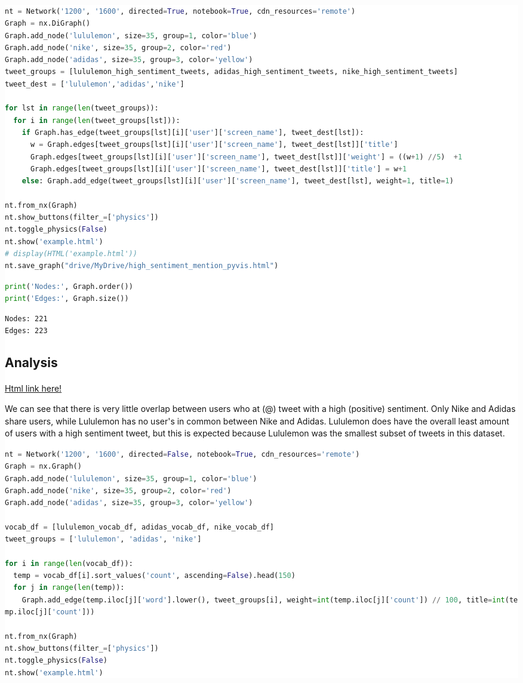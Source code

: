
```python
nt = Network('1200', '1600', directed=True, notebook=True, cdn_resources='remote')
Graph = nx.DiGraph()
Graph.add_node('lululemon', size=35, group=1, color='blue')
Graph.add_node('nike', size=35, group=2, color='red')
Graph.add_node('adidas', size=35, group=3, color='yellow')
tweet_groups = [lululemon_high_sentiment_tweets, adidas_high_sentiment_tweets, nike_high_sentiment_tweets]
tweet_dest = ['lululemon','adidas','nike']

for lst in range(len(tweet_groups)):
  for i in range(len(tweet_groups[lst])):
    if Graph.has_edge(tweet_groups[lst][i]['user']['screen_name'], tweet_dest[lst]):
      w = Graph.edges[tweet_groups[lst][i]['user']['screen_name'], tweet_dest[lst]]['title']
      Graph.edges[tweet_groups[lst][i]['user']['screen_name'], tweet_dest[lst]]['weight'] = ((w+1) //5)  +1
      Graph.edges[tweet_groups[lst][i]['user']['screen_name'], tweet_dest[lst]]['title'] = w+1
    else: Graph.add_edge(tweet_groups[lst][i]['user']['screen_name'], tweet_dest[lst], weight=1, title=1)

nt.from_nx(Graph)
nt.show_buttons(filter_=['physics'])
nt.toggle_physics(False)
nt.show('example.html')
# display(HTML('example.html'))
nt.save_graph("drive/MyDrive/high_sentiment_mention_pyvis.html")
```

```python
print('Nodes:', Graph.order())
print('Edges:', Graph.size())
```

    Nodes: 221
    Edges: 223
    

## Analysis
[Html link here!]({{site.url}}\ms_projects\dtsa_5800\high_sentiment_mention_pyvis.html)

We can see that there is very little overlap between users who at (@) tweet with a high (positive) sentiment. Only Nike and Adidas share users, while Lululemon has no user's in common between Nike and Adidas. Lululemon does have the overall least amount of users with a high sentiment tweet, but this is expected because Lululemon was the smallest subset of tweets in this dataset.


```python
nt = Network('1200', '1600', directed=False, notebook=True, cdn_resources='remote')
Graph = nx.Graph()
Graph.add_node('lululemon', size=35, group=1, color='blue')
Graph.add_node('nike', size=35, group=2, color='red')
Graph.add_node('adidas', size=35, group=3, color='yellow')

vocab_df = [lululemon_vocab_df, adidas_vocab_df, nike_vocab_df]
tweet_groups = ['lululemon', 'adidas', 'nike']

for i in range(len(vocab_df)):
  temp = vocab_df[i].sort_values('count', ascending=False).head(150)
  for j in range(len(temp)):
    Graph.add_edge(temp.iloc[j]['word'].lower(), tweet_groups[i], weight=int(temp.iloc[j]['count']) // 100, title=int(temp.iloc[j]['count']))

nt.from_nx(Graph)
nt.show_buttons(filter_=['physics'])
nt.toggle_physics(False)
nt.show('example.html')
```